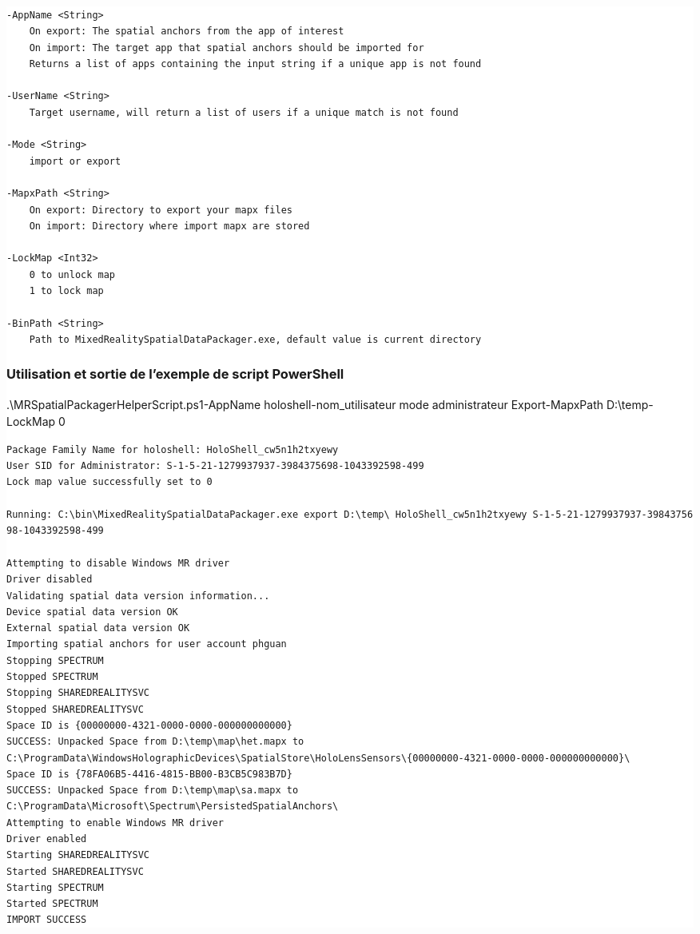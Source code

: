 ```
-AppName <String>
    On export: The spatial anchors from the app of interest
    On import: The target app that spatial anchors should be imported for
    Returns a list of apps containing the input string if a unique app is not found

-UserName <String>
    Target username, will return a list of users if a unique match is not found

-Mode <String>
    import or export

-MapxPath <String>
    On export: Directory to export your mapx files
    On import: Directory where import mapx are stored

-LockMap <Int32>
    0 to unlock map
    1 to lock map

-BinPath <String>
    Path to MixedRealitySpatialDataPackager.exe, default value is current directory
```

### <a name="powershell-script-example-usage-and-output"></a>Utilisation et sortie de l’exemple de script PowerShell

.\MRSpatialPackagerHelperScript.ps1-AppName holoshell-nom_utilisateur mode administrateur Export-MapxPath D:\temp\-LockMap 0
```
Package Family Name for holoshell: HoloShell_cw5n1h2txyewy
User SID for Administrator: S-1-5-21-1279937937-3984375698-1043392598-499
Lock map value successfully set to 0

Running: C:\bin\MixedRealitySpatialDataPackager.exe export D:\temp\ HoloShell_cw5n1h2txyewy S-1-5-21-1279937937-3984375698-1043392598-499

Attempting to disable Windows MR driver
Driver disabled
Validating spatial data version information...
Device spatial data version OK
External spatial data version OK
Importing spatial anchors for user account phguan
Stopping SPECTRUM
Stopped SPECTRUM
Stopping SHAREDREALITYSVC
Stopped SHAREDREALITYSVC
Space ID is {00000000-4321-0000-0000-000000000000}
SUCCESS: Unpacked Space from D:\temp\map\het.mapx to
C:\ProgramData\WindowsHolographicDevices\SpatialStore\HoloLensSensors\{00000000-4321-0000-0000-000000000000}\
Space ID is {78FA06B5-4416-4815-BB00-B3CB5C983B7D}
SUCCESS: Unpacked Space from D:\temp\map\sa.mapx to
C:\ProgramData\Microsoft\Spectrum\PersistedSpatialAnchors\
Attempting to enable Windows MR driver
Driver enabled
Starting SHAREDREALITYSVC
Started SHAREDREALITYSVC
Starting SPECTRUM
Started SPECTRUM
IMPORT SUCCESS
```
